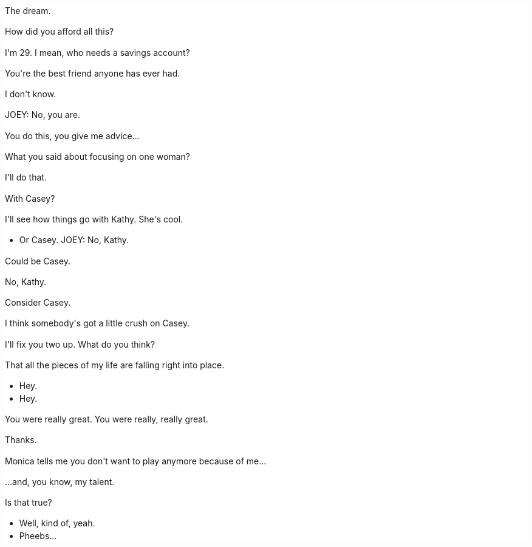 The dream.

How did you afford all this?

I'm 29. I mean, who needs
a savings account?

You're the best friend
anyone has ever had.

I don't know.

JOEY:
No, you are.

You do this, you give me advice...

What you said about
focusing on one woman?

I'll do that.

With Casey?

I'll see how things go with Kathy.
She's cool.

- Or Casey.
JOEY: No, Kathy.

Could be Casey.

No, Kathy.

Consider Casey.

I think somebody's
got a little crush on Casey.

I'll fix you two up.
What do you think?

That all the pieces of my life
are falling right into place.

- Hey.
- Hey.

You were really great.
You were really, really great.

Thanks.

Monica tells me you don't want
to play anymore because of me...

...and, you know, my talent.

Is that true?

- Well, kind of, yeah.
- Pheebs...

